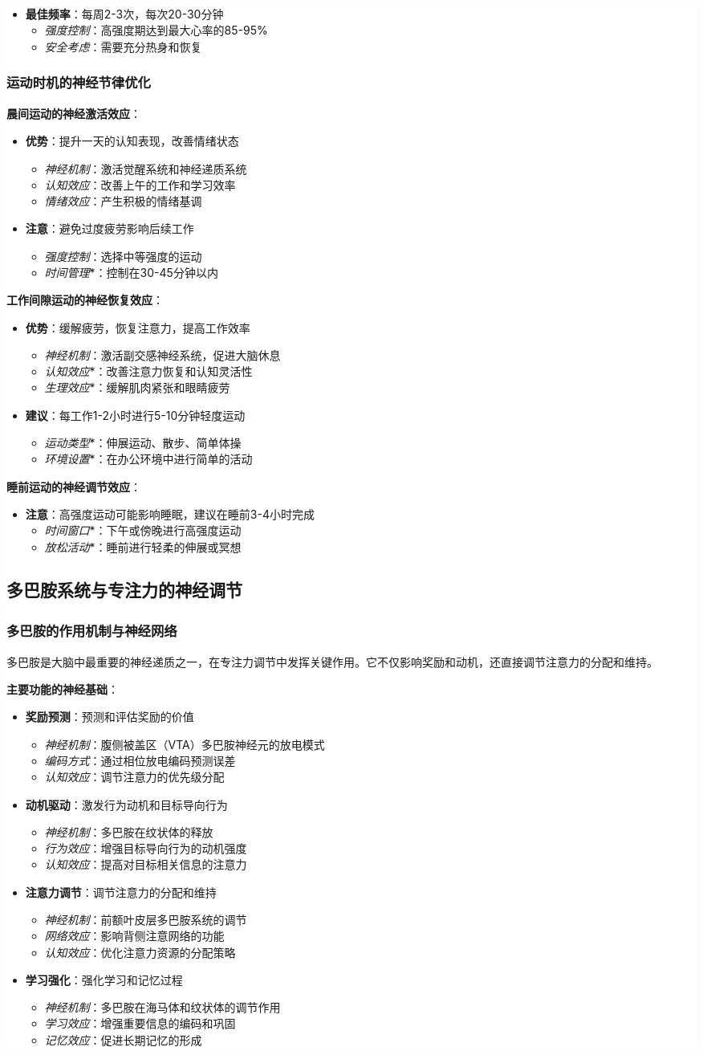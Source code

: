 - **最佳频率**：每周2-3次，每次20-30分钟
  - *强度控制*：高强度期达到最大心率的85-95%
  - *安全考虑*：需要充分热身和恢复

### 运动时机的神经节律优化

**晨间运动的神经激活效应**：
- **优势**：提升一天的认知表现，改善情绪状态
  - *神经机制*：激活觉醒系统和神经递质系统
  - *认知效应*：改善上午的工作和学习效率
  - *情绪效应*：产生积极的情绪基调

- **注意**：避免过度疲劳影响后续工作
  - *强度控制*：选择中等强度的运动
  - *时间管理**：控制在30-45分钟以内

**工作间隙运动的神经恢复效应**：
- **优势**：缓解疲劳，恢复注意力，提高工作效率
  - *神经机制*：激活副交感神经系统，促进大脑休息
  - *认知效应**：改善注意力恢复和认知灵活性
  - *生理效应**：缓解肌肉紧张和眼睛疲劳

- **建议**：每工作1-2小时进行5-10分钟轻度运动
  - *运动类型**：伸展运动、散步、简单体操
  - *环境设置**：在办公环境中进行简单的活动

**睡前运动的神经调节效应**：
- **注意**：高强度运动可能影响睡眠，建议在睡前3-4小时完成
  - *时间窗口**：下午或傍晚进行高强度运动
  - *放松活动**：睡前进行轻柔的伸展或冥想

## 多巴胺系统与专注力的神经调节

### 多巴胺的作用机制与神经网络

多巴胺是大脑中最重要的神经递质之一，在专注力调节中发挥关键作用。它不仅影响奖励和动机，还直接调节注意力的分配和维持。

**主要功能的神经基础**：
- **奖励预测**：预测和评估奖励的价值
  - *神经机制*：腹侧被盖区（VTA）多巴胺神经元的放电模式
  - *编码方式*：通过相位放电编码预测误差
  - *认知效应*：调节注意力的优先级分配

- **动机驱动**：激发行为动机和目标导向行为
  - *神经机制*：多巴胺在纹状体的释放
  - *行为效应*：增强目标导向行为的动机强度
  - *认知效应*：提高对目标相关信息的注意力

- **注意力调节**：调节注意力的分配和维持
  - *神经机制*：前额叶皮层多巴胺系统的调节
  - *网络效应*：影响背侧注意网络的功能
  - *认知效应*：优化注意力资源的分配策略

- **学习强化**：强化学习和记忆过程
  - *神经机制*：多巴胺在海马体和纹状体的调节作用
  - *学习效应*：增强重要信息的编码和巩固
  - *记忆效应*：促进长期记忆的形成
